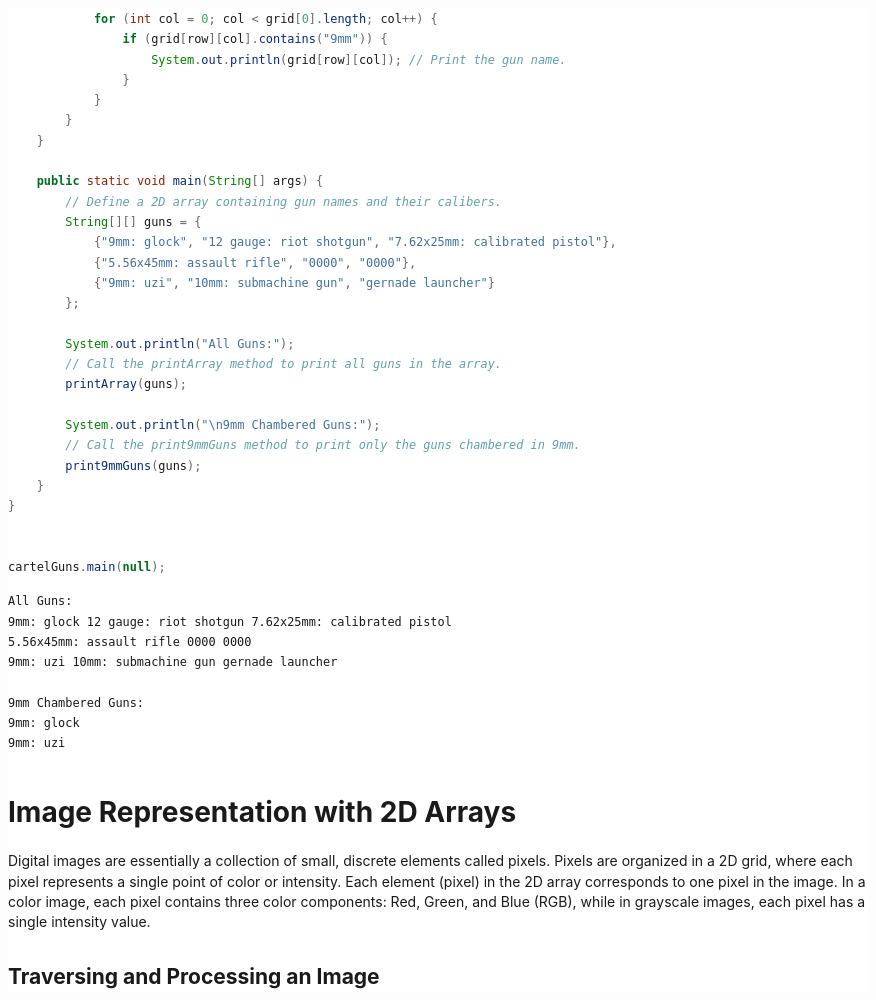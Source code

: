 ```java
            for (int col = 0; col < grid[0].length; col++) {
                if (grid[row][col].contains("9mm")) {
                    System.out.println(grid[row][col]); // Print the gun name.
                }
            }
        }
    }

    public static void main(String[] args) {
        // Define a 2D array containing gun names and their calibers.
        String[][] guns = {
            {"9mm: glock", "12 gauge: riot shotgun", "7.62x25mm: calibrated pistol"},
            {"5.56x45mm: assault rifle", "0000", "0000"},
            {"9mm: uzi", "10mm: submachine gun", "gernade launcher"}
        };

        System.out.println("All Guns:");
        // Call the printArray method to print all guns in the array.
        printArray(guns);

        System.out.println("\n9mm Chambered Guns:");
        // Call the print9mmGuns method to print only the guns chambered in 9mm.
        print9mmGuns(guns);
    }
}


cartelGuns.main(null);

```

    All Guns:
    9mm: glock 12 gauge: riot shotgun 7.62x25mm: calibrated pistol 
    5.56x45mm: assault rifle 0000 0000 
    9mm: uzi 10mm: submachine gun gernade launcher 
    
    9mm Chambered Guns:
    9mm: glock
    9mm: uzi


# Image Representation with 2D Arrays

Digital images are essentially a collection of small, discrete elements called pixels. Pixels are organized in a 2D grid, where each pixel represents a single point of color or intensity. Each element (pixel) in the 2D array corresponds to one pixel in the image. In a color image, each pixel contains three color components: Red, Green, and Blue (RGB), while in grayscale images, each pixel has a single intensity value.

## Traversing and Processing an Image
